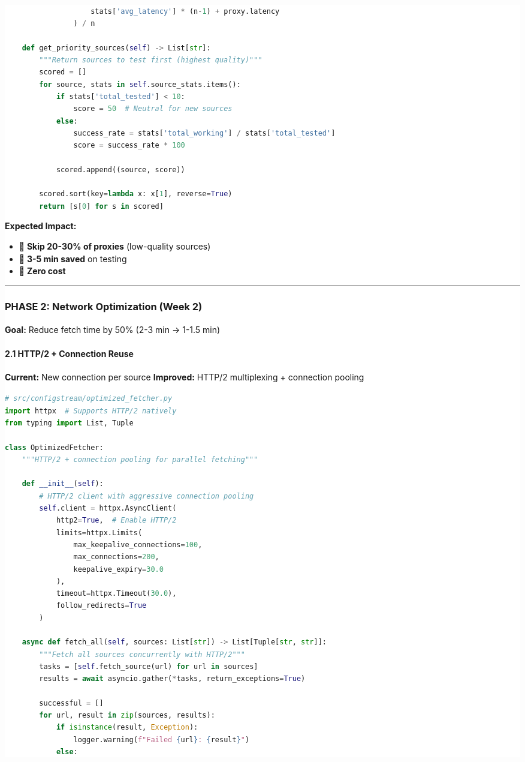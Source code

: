 ```python
                    stats['avg_latency'] * (n-1) + proxy.latency
                ) / n

    def get_priority_sources(self) -> List[str]:
        """Return sources to test first (highest quality)"""
        scored = []
        for source, stats in self.source_stats.items():
            if stats['total_tested'] < 10:
                score = 50  # Neutral for new sources
            else:
                success_rate = stats['total_working'] / stats['total_tested']
                score = success_rate * 100

            scored.append((source, score))

        scored.sort(key=lambda x: x[1], reverse=True)
        return [s[0] for s in scored]
```

**Expected Impact:**
- 🎯 **Skip 20-30% of proxies** (low-quality sources)
- 🎯 **3-5 min saved** on testing
- 🎯 **Zero cost**

---

### PHASE 2: Network Optimization (Week 2)
**Goal:** Reduce fetch time by 50% (2-3 min → 1-1.5 min)

#### 2.1 HTTP/2 + Connection Reuse

**Current:** New connection per source
**Improved:** HTTP/2 multiplexing + connection pooling

```python
# src/configstream/optimized_fetcher.py
import httpx  # Supports HTTP/2 natively
from typing import List, Tuple

class OptimizedFetcher:
    """HTTP/2 + connection pooling for parallel fetching"""

    def __init__(self):
        # HTTP/2 client with aggressive connection pooling
        self.client = httpx.AsyncClient(
            http2=True,  # Enable HTTP/2
            limits=httpx.Limits(
                max_keepalive_connections=100,
                max_connections=200,
                keepalive_expiry=30.0
            ),
            timeout=httpx.Timeout(30.0),
            follow_redirects=True
        )

    async def fetch_all(self, sources: List[str]) -> List[Tuple[str, str]]:
        """Fetch all sources concurrently with HTTP/2"""
        tasks = [self.fetch_source(url) for url in sources]
        results = await asyncio.gather(*tasks, return_exceptions=True)

        successful = []
        for url, result in zip(sources, results):
            if isinstance(result, Exception):
                logger.warning(f"Failed {url}: {result}")
            else:
```